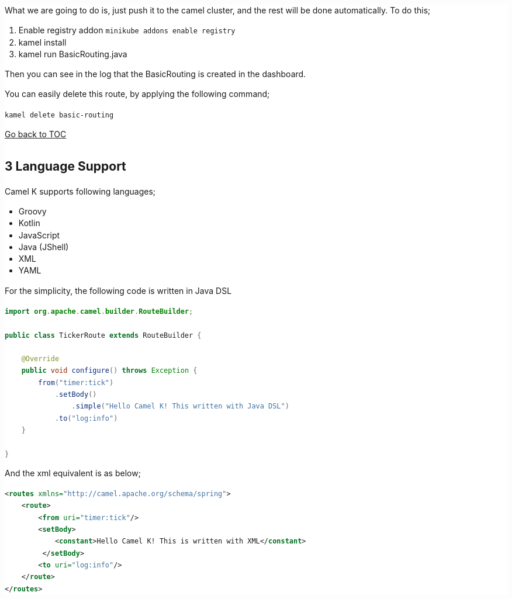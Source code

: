 What we are going to do is, just push it to the camel cluster, and the rest will be done automatically. To do this;

1. Enable registry addon ```minikube addons enable registry```
2. kamel install
3. kamel run BasicRouting.java

Then you can see in the log that the BasicRouting is created in the dashboard.

You can easily delete this route, by applying the following command;

```kamel delete basic-routing```


[Go back to TOC](#toc)

 3 Language Support
-------------------

Camel K supports following languages;

- Groovy
- Kotlin
- JavaScript
- Java (JShell)
- XML
- YAML

For the simplicity, the following code is written in Java DSL

```java
import org.apache.camel.builder.RouteBuilder;

public class TickerRoute extends RouteBuilder {

    @Override
    public void configure() throws Exception {
        from("timer:tick")
            .setBody()
                .simple("Hello Camel K! This written with Java DSL")
            .to("log:info")      
    }

}

```

And the xml equivalent is as below;

```xml
<routes xmlns="http://camel.apache.org/schema/spring">
    <route>
        <from uri="timer:tick"/>
        <setBody>
            <constant>Hello Camel K! This is written with XML</constant>
         </setBody>
        <to uri="log:info"/>
    </route>
</routes>

```
